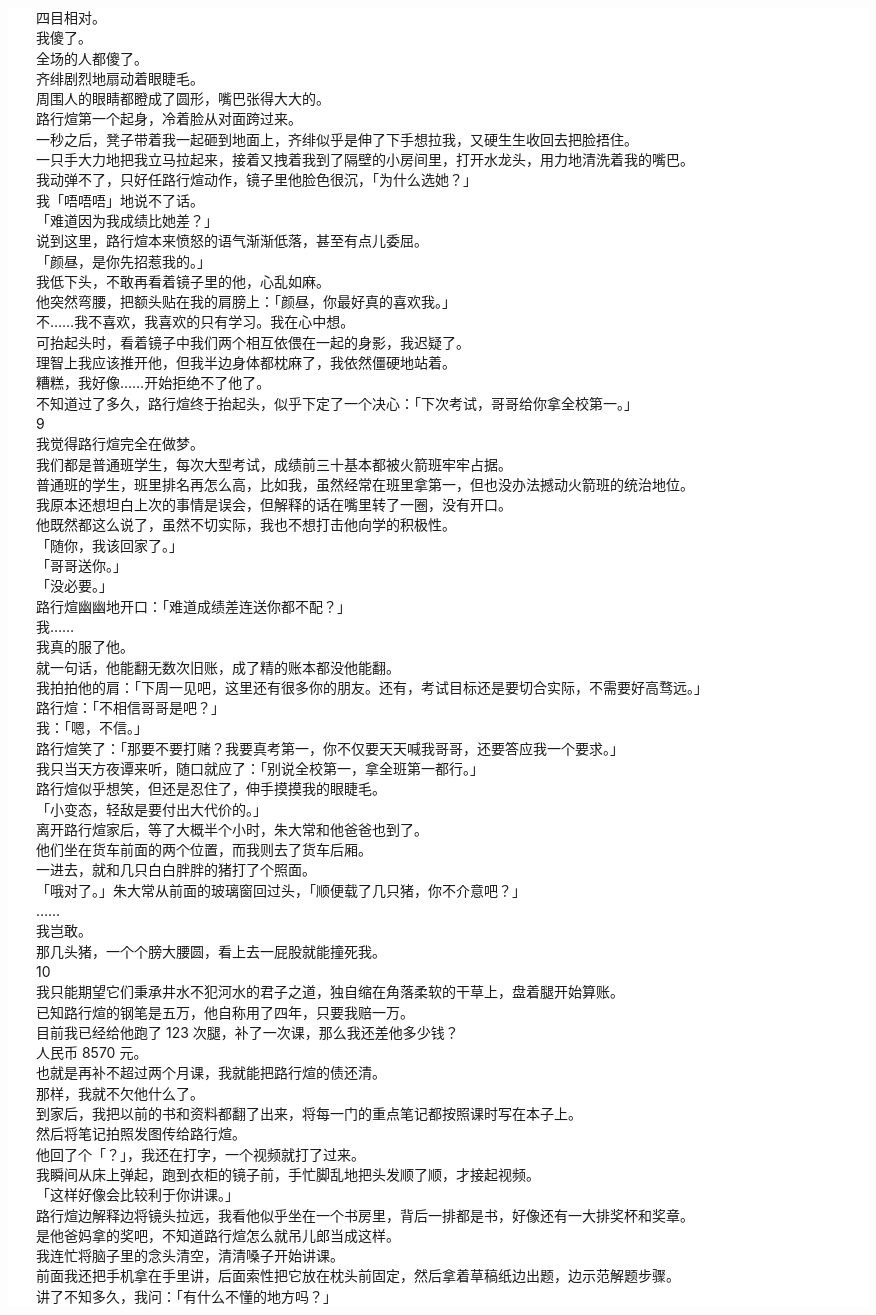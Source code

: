 &emsp;&emsp;四目相对。  
&emsp;&emsp;我傻了。  
&emsp;&emsp;全场的人都傻了。  
&emsp;&emsp;齐绯剧烈地扇动着眼睫毛。  
&emsp;&emsp;周围人的眼睛都瞪成了圆形，嘴巴张得大大的。  
&emsp;&emsp;路行煊第一个起身，冷着脸从对面跨过来。  
&emsp;&emsp;一秒之后，凳子带着我一起砸到地面上，齐绯似乎是伸了下手想拉我，又硬生生收回去把脸捂住。  
&emsp;&emsp;一只手大力地把我立马拉起来，接着又拽着我到了隔壁的小房间里，打开水龙头，用力地清洗着我的嘴巴。  
&emsp;&emsp;我动弹不了，只好任路行煊动作，镜子里他脸色很沉，「为什么选她？」  
&emsp;&emsp;我「唔唔唔」地说不了话。  
&emsp;&emsp;「难道因为我成绩比她差？」  
&emsp;&emsp;说到这里，路行煊本来愤怒的语气渐渐低落，甚至有点儿委屈。  
&emsp;&emsp;「颜昼，是你先招惹我的。」  
&emsp;&emsp;我低下头，不敢再看着镜子里的他，心乱如麻。  
&emsp;&emsp;他突然弯腰，把额头贴在我的肩膀上：「颜昼，你最好真的喜欢我。」  
&emsp;&emsp;不……我不喜欢，我喜欢的只有学习。我在心中想。  
&emsp;&emsp;可抬起头时，看着镜子中我们两个相互依偎在一起的身影，我迟疑了。  
&emsp;&emsp;理智上我应该推开他，但我半边身体都枕麻了，我依然僵硬地站着。  
&emsp;&emsp;糟糕，我好像……开始拒绝不了他了。  
&emsp;&emsp;不知道过了多久，路行煊终于抬起头，似乎下定了一个决心：「下次考试，哥哥给你拿全校第一。」  
&emsp;&emsp;9  
&emsp;&emsp;我觉得路行煊完全在做梦。  
&emsp;&emsp;我们都是普通班学生，每次大型考试，成绩前三十基本都被火箭班牢牢占据。  
&emsp;&emsp;普通班的学生，班里排名再怎么高，比如我，虽然经常在班里拿第一，但也没办法撼动火箭班的统治地位。  
&emsp;&emsp;我原本还想坦白上次的事情是误会，但解释的话在嘴里转了一圈，没有开口。  
&emsp;&emsp;他既然都这么说了，虽然不切实际，我也不想打击他向学的积极性。  
&emsp;&emsp;「随你，我该回家了。」   
&emsp;&emsp;「哥哥送你。」  
&emsp;&emsp;「没必要。」  
&emsp;&emsp;路行煊幽幽地开口：「难道成绩差连送你都不配？」  
&emsp;&emsp;我……  
&emsp;&emsp;我真的服了他。  
&emsp;&emsp;就一句话，他能翻无数次旧账，成了精的账本都没他能翻。  
&emsp;&emsp;我拍拍他的肩：「下周一见吧，这里还有很多你的朋友。还有，考试目标还是要切合实际，不需要好高骛远。」  
&emsp;&emsp;路行煊：「不相信哥哥是吧？」  
&emsp;&emsp;我：「嗯，不信。」  
&emsp;&emsp;路行煊笑了：「那要不要打赌？我要真考第一，你不仅要天天喊我哥哥，还要答应我一个要求。」  
&emsp;&emsp;我只当天方夜谭来听，随口就应了：「别说全校第一，拿全班第一都行。」  
&emsp;&emsp;路行煊似乎想笑，但还是忍住了，伸手摸摸我的眼睫毛。  
&emsp;&emsp;「小变态，轻敌是要付出大代价的。」  
&emsp;&emsp;离开路行煊家后，等了大概半个小时，朱大常和他爸爸也到了。  
&emsp;&emsp;他们坐在货车前面的两个位置，而我则去了货车后厢。  
&emsp;&emsp;一进去，就和几只白白胖胖的猪打了个照面。  
&emsp;&emsp;「哦对了。」朱大常从前面的玻璃窗回过头，「顺便载了几只猪，你不介意吧？」  
&emsp;&emsp;……  
&emsp;&emsp;我岂敢。  
&emsp;&emsp;那几头猪，一个个膀大腰圆，看上去一屁股就能撞死我。  
&emsp;&emsp;10  
&emsp;&emsp;我只能期望它们秉承井水不犯河水的君子之道，独自缩在角落柔软的干草上，盘着腿开始算账。  
&emsp;&emsp;已知路行煊的钢笔是五万，他自称用了四年，只要我赔一万。  
&emsp;&emsp;目前我已经给他跑了 123 次腿，补了一次课，那么我还差他多少钱？  
&emsp;&emsp;人民币 8570 元。  
&emsp;&emsp;也就是再补不超过两个月课，我就能把路行煊的债还清。  
&emsp;&emsp;那样，我就不欠他什么了。  
&emsp;&emsp;到家后，我把以前的书和资料都翻了出来，将每一门的重点笔记都按照课时写在本子上。  
&emsp;&emsp;然后将笔记拍照发图传给路行煊。  
&emsp;&emsp;他回了个「？」，我还在打字，一个视频就打了过来。  
&emsp;&emsp;我瞬间从床上弹起，跑到衣柜的镜子前，手忙脚乱地把头发顺了顺，才接起视频。  
&emsp;&emsp;「这样好像会比较利于你讲课。」  
&emsp;&emsp;路行煊边解释边将镜头拉远，我看他似乎坐在一个书房里，背后一排都是书，好像还有一大排奖杯和奖章。  
&emsp;&emsp;是他爸妈拿的奖吧，不知道路行煊怎么就吊儿郎当成这样。  
&emsp;&emsp;我连忙将脑子里的念头清空，清清嗓子开始讲课。  
&emsp;&emsp;前面我还把手机拿在手里讲，后面索性把它放在枕头前固定，然后拿着草稿纸边出题，边示范解题步骤。  
&emsp;&emsp;讲了不知多久，我问：「有什么不懂的地方吗？」  